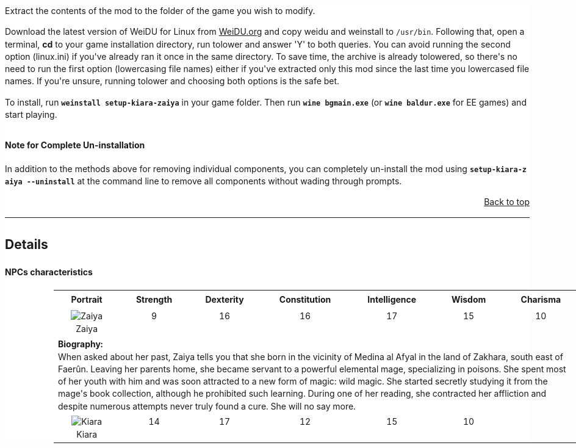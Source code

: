 Extract the contents of the mod to the folder of the game you wish to modify.

Download the latest version of WeiDU for Linux from <a href="https://github.com/WeiDUorg/weidu/releases">WeiDU.org</a> and copy weidu and weinstall to `/usr/bin`. Following that, open a terminal, **cd** to your game installation directory, run tolower and answer 'Y' to both queries. You can avoid running the second option (linux.ini) if you've already ran it once in the same directory. To save time, the archive is already tolowered, so there's no need to run the first option (lowercasing file names) either if you've extracted only this mod since the last time you lowercased file names. If you're unsure, running tolower and choosing both options is the safe bet.

To install, run **`weinstall setup-kiara-zaiya`** in your game folder. Then run **`wine bgmain.exe`** (or **`wine baldur.exe`** for EE games) and start playing.

## 

#### Note for Complete Un-installation

In addition to the methods above for removing individual components, you can completely un-install the mod using **`setup-kiara-zaiya --uninstall`** at the command line to remove all components without wading through prompts.<br>
<div align="right"><a href="#top">Back to top</a></div>


<hr>


## <a name="details" id="details"></a>Details

#### NPCs characteristics

<table cellpadding=0 cellspacing=0 style="margin-top: 1%; margin-left: 80px">
	<tr style= "line-height: 170%;">
		<th>Portrait</th>
		<th>Strength</th>
		<th>Dexterity</th>
		<th>Constitution</th>
		<th>Intelligence</th>
		<th>Wisdom</th>
		<th>Charisma</th>
	</tr>
	<tr>
		<td><div align="center"><img src="kiara-zaiya/readme/images/zaiyam.jpg" title="Zaiya"><br>Zaiya</div></td>
		<td><div align="center">9</div></td>
		<td><div align="center">16</div></td>
		<td><div align="center">16</div></td>
		<td><div align="center">17</div></td>
		<td><div align="center">15</div></td>
		<td><div align="center">10</div></td>
	</tr>
		<td colspan="7">
		<strong>Biography:</strong><br>
		When asked about her past, Zaiya tells you that she born in the vicinity of Medina al Afyal in the land of Zakhara, south east of Faerûn. Leaving her parents home, she became servant to a powerful elemental mage, specializing in poisons. She spent most of her youth with him and was soon attracted to a new form of magic: wild magic. She started secretly studying it from the mage's book collection, although he prohibited such learning. During one of her reading, she contracted her affliction and despite numerous attempts never truly found a cure. She will no say more.</td>
	</tr>
	<tr>
		<td><div align="center"><img src="kiara-zaiya/readme/images/kiaram.jpg" title="Kiara"><br>Kiara</div></td>
		<td><div align="center">14</div></td>
		<td><div align="center">17</div></td>
		<td><div align="center">12</div></td>
		<td><div align="center">15</div></td>
		<td><div align="center">10</div></td>